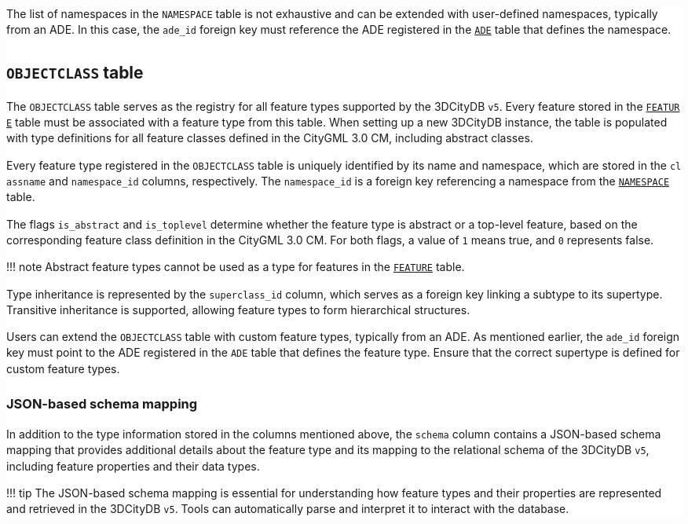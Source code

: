 The list of namespaces in the `NAMESPACE` table is not exhaustive and can be extended with user-defined namespaces,
typically from an ADE. In this case, the `ade_id` foreign key must reference the ADE registered in the [`ADE`](#ade-table)
table that defines the namespace.

## `OBJECTCLASS` table

The `OBJECTCLASS` table serves as the registry for all feature types supported by the 3DCityDB `v5`. Every feature
stored in the [`FEATURE`](feature-module.md#feature-table) table must be associated with a feature type from this table.
When setting up a new 3DCityDB instance, the table is populated with type definitions for all feature classes defined
in the CityGML 3.0 CM, including abstract classes.

Every feature type registered in the `OBJECTCLASS` table is uniquely identified by its name and namespace, which are
stored in the `classname` and `namespace_id` columns, respectively. The `namespace_id` is a foreign key referencing a
namespace from the [`NAMESPACE`](#namespace-table) table.

The flags `is_abstract` and `is_toplevel` determine whether the feature type is abstract or a top-level feature, based
on the corresponding feature class definition in the CityGML 3.0 CM. For both flags, a value of `1` means true, and `0`
represents false.

!!! note
    Abstract feature types cannot be used as a type for features in the [`FEATURE`](feature-module.md#feature-table) table.

Type inheritance is represented by the `superclass_id` column, which serves as a foreign key linking a subtype to its
supertype. Transitive inheritance is supported, allowing feature types to form hierarchical structures.

Users can extend the `OBJECTCLASS` table with custom feature types, typically from an ADE. As mentioned earlier, the
`ade_id` foreign key must point to the ADE registered in the `ADE` table that defines the feature type. Ensure that
the correct supertype is defined for custom feature types.

### JSON-based schema mapping

In addition to the type information stored in the columns mentioned above, the `schema` column contains a JSON-based
schema mapping that provides additional details about the feature type and its mapping to the relational schema of
the 3DCityDB `v5`, including feature properties and their data types.

!!! tip
    The JSON-based schema mapping is essential for understanding how feature types and their properties are represented
    and retrieved in the 3DCityDB `v5`. Tools can automatically parse and interpret it to interact with the database.
